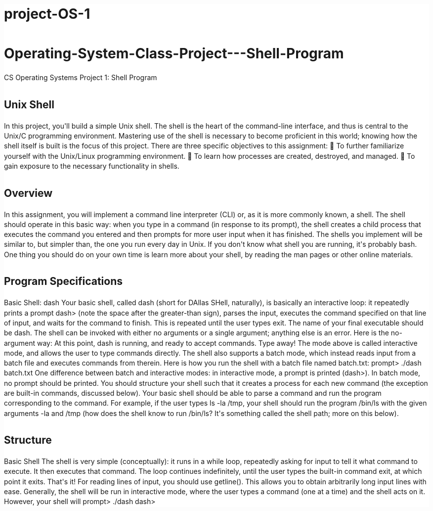 # project-OS-1

# Operating-System-Class-Project---Shell-Program

CS Operating Systems Project 1: Shell Program

Unix Shell
-----------------------------------------------------------------------------------------------------
In this project, you'll build a simple Unix shell. The shell is the heart of the command-line interface, and thus is central to the Unix/C programming environment. Mastering use of the shell is necessary to become proficient in this world; knowing how the shell itself is built is the focus of this project.
There are three specific objectives to this assignment:
 To further familiarize yourself with the Unix/Linux programming environment.
 To learn how processes are created, destroyed, and managed.
 To gain exposure to the necessary functionality in shells.

Overview
-----------------------------------------------------------------------------------------------------
In this assignment, you will implement a command line interpreter (CLI) or, as it is more commonly known, a shell. The shell should operate in this basic way: when you type in a command (in response to its prompt), the shell creates a child process that executes the command you entered and then prompts for more user input when it has finished.
The shells you implement will be similar to, but simpler than, the one you run every day in Unix. If you don't know what shell you are running, it's probably bash. One thing you should do on your own time is learn more about your shell, by reading the man pages or other online materials.
  
Program Specifications
-----------------------------------------------------------------------------------------------------
Basic Shell: dash
Your basic shell, called dash (short for DAllas SHell, naturally), is basically an interactive loop: it repeatedly prints a prompt dash> (note the space after the greater-than sign), parses the input, executes the command specified on that line of input, and waits for the command to finish. This is repeated until the user types exit. The name of your final executable should be dash.
The shell can be invoked with either no arguments or a single argument; anything else is an error. Here is the no-argument way:
At this point, dash is running, and ready to accept commands. Type away!
The mode above is called interactive mode, and allows the user to type commands
directly. The shell also supports a batch mode, which instead reads input from a batch
file and executes commands from therein. Here is how you run the shell with a batch file
named batch.txt: prompt> ./dash batch.txt
One difference between batch and interactive modes: in interactive mode, a prompt is printed (dash>). In batch mode, no prompt should be printed.
You should structure your shell such that it creates a process for each new command (the exception are built-in commands, discussed below). Your basic shell should be able to parse a command and run the program corresponding to the command. For example, if the user types ls -la /tmp, your shell should run the program /bin/ls with the given arguments -la and /tmp (how does the shell know to run /bin/ls? It's something called the shell path; more on this below).

Structure
-----------------------------------------------------------------------------------------------------
Basic Shell
The shell is very simple (conceptually): it runs in a while loop, repeatedly asking for input to tell it what command to execute. It then executes that command. The loop continues indefinitely, until the user types the built-in command exit, at which point it exits. That's it!
For reading lines of input, you should use getline(). This allows you to obtain arbitrarily long input lines with ease. Generally, the shell will be run in interactive mode, where the user types a command (one at a time) and the shell acts on it. However, your shell will
  prompt> ./dash
dash>
  